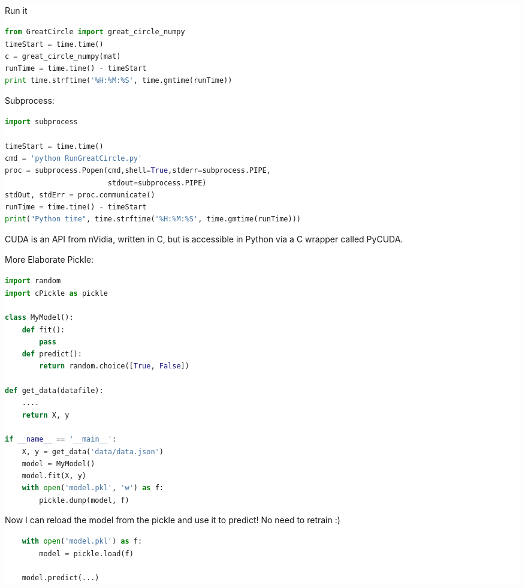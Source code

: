 Run it
```python
from GreatCircle import great_circle_numpy
timeStart = time.time()
c = great_circle_numpy(mat)
runTime = time.time() - timeStart
print time.strftime('%H:%M:%S', time.gmtime(runTime))
```


Subprocess:

```python
import subprocess

timeStart = time.time()
cmd = 'python RunGreatCircle.py'
proc = subprocess.Popen(cmd,shell=True,stderr=subprocess.PIPE,
                        stdout=subprocess.PIPE)
stdOut, stdErr = proc.communicate()
runTime = time.time() - timeStart
print("Python time", time.strftime('%H:%M:%S', time.gmtime(runTime)))
```


CUDA is an API from nVidia, written in C, but is accessible in Python via a C wrapper called PyCUDA.



More Elaborate Pickle:
```python
import random
import cPickle as pickle

class MyModel():
    def fit():
        pass
    def predict():
        return random.choice([True, False])

def get_data(datafile):
    ....
    return X, y

if __name__ == '__main__':
    X, y = get_data('data/data.json')
    model = MyModel()
    model.fit(X, y)
    with open('model.pkl', 'w') as f:
        pickle.dump(model, f)
```

Now I can reload the model from the pickle and use it to predict! No need to retrain :)
```python
    with open('model.pkl') as f:
        model = pickle.load(f)

    model.predict(...)
```
